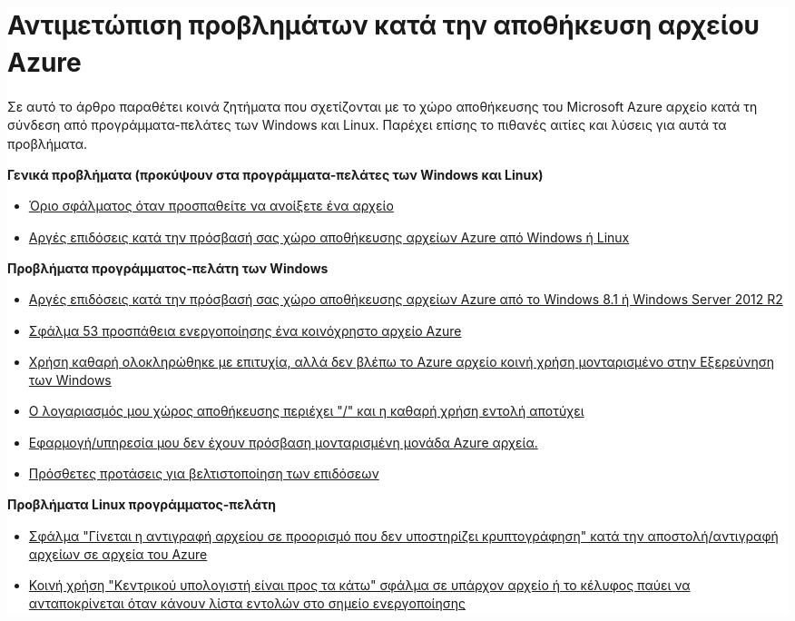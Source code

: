 <properties
    pageTitle="Αντιμετώπιση προβλημάτων αποθήκευσης αρχείων Azure | Microsoft Azure"
    description="Αντιμετώπιση προβλημάτων αποθήκευσης αρχείων Azure"
    services="storage"
    documentationCenter=""
    authors="genlin"
    manager="felixwu"
    editor="na"
    tags="storage"/>

<tags
    ms.service="storage"
    ms.workload="na"
    ms.tgt_pltfrm="na"
    ms.devlang="na"
    ms.topic="article"
    ms.date="10/24/2016"
    ms.author="genli"/>

# <a name="troubleshooting-azure-file-storage-problems"></a>Αντιμετώπιση προβλημάτων κατά την αποθήκευση αρχείου Azure

Σε αυτό το άρθρο παραθέτει κοινά ζητήματα που σχετίζονται με το χώρο αποθήκευσης του Microsoft Azure αρχείο κατά τη σύνδεση από προγράμματα-πελάτες των Windows και Linux. Παρέχει επίσης το πιθανές αιτίες και λύσεις για αυτά τα προβλήματα.

**Γενικά προβλήματα (προκύψουν στα προγράμματα-πελάτες των Windows και Linux)**

- [Όριο σφάλματος όταν προσπαθείτε να ανοίξετε ένα αρχείο](#quotaerror)

- [Αργές επιδόσεις κατά την πρόσβασή σας χώρο αποθήκευσης αρχείων Azure από Windows ή Linux](#slowboth)

**Προβλήματα προγράμματος-πελάτη των Windows**

- [Αργές επιδόσεις κατά την πρόσβασή σας χώρο αποθήκευσης αρχείων Azure από το Windows 8.1 ή Windows Server 2012 R2](#windowsslow)

- [Σφάλμα 53 προσπάθεια ενεργοποίησης ένα κοινόχρηστο αρχείο Azure](#error53)

- [Χρήση καθαρή ολοκληρώθηκε με επιτυχία, αλλά δεν βλέπω το Azure αρχείο κοινή χρήση μονταρισμένο στην Εξερεύνηση των Windows](#netuse)

- [Ο λογαριασμός μου χώρος αποθήκευσης περιέχει "/" και η καθαρή χρήση εντολή αποτύχει](#slashfails)

- [Εφαρμογή/υπηρεσία μου δεν έχουν πρόσβαση μονταρισμένη μονάδα Azure αρχεία.](#accessfiledrive)

- [Πρόσθετες προτάσεις για βελτιστοποίηση των επιδόσεων](#additional)

**Προβλήματα Linux προγράμματος-πελάτη**

- [Σφάλμα "Γίνεται η αντιγραφή αρχείου σε προορισμό που δεν υποστηρίζει κρυπτογράφηση" κατά την αποστολή/αντιγραφή αρχείων σε αρχεία του Azure](#encryption)

- [Κοινή χρήση "Κεντρικού υπολογιστή είναι προς τα κάτω" σφάλμα σε υπάρχον αρχείο ή το κέλυφος παύει να ανταποκρίνεται όταν κάνουν λίστα εντολών στο σημείο ενεργοποίησης](#errorhold)
